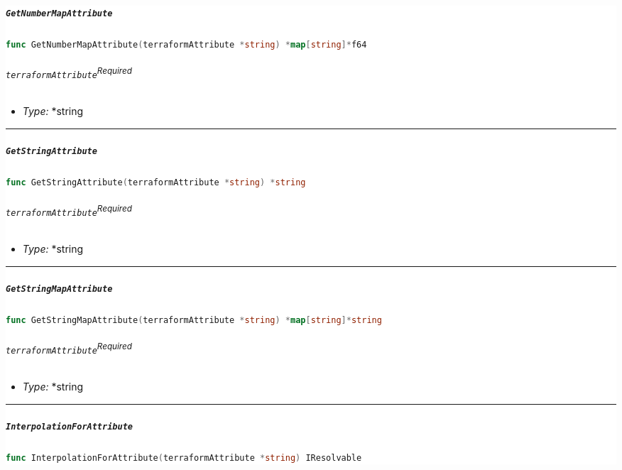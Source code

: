 
##### `GetNumberMapAttribute` <a name="GetNumberMapAttribute" id="@cdktf/provider-github.dataGithubApp.DataGithubApp.getNumberMapAttribute"></a>

```go
func GetNumberMapAttribute(terraformAttribute *string) *map[string]*f64
```

###### `terraformAttribute`<sup>Required</sup> <a name="terraformAttribute" id="@cdktf/provider-github.dataGithubApp.DataGithubApp.getNumberMapAttribute.parameter.terraformAttribute"></a>

- *Type:* *string

---

##### `GetStringAttribute` <a name="GetStringAttribute" id="@cdktf/provider-github.dataGithubApp.DataGithubApp.getStringAttribute"></a>

```go
func GetStringAttribute(terraformAttribute *string) *string
```

###### `terraformAttribute`<sup>Required</sup> <a name="terraformAttribute" id="@cdktf/provider-github.dataGithubApp.DataGithubApp.getStringAttribute.parameter.terraformAttribute"></a>

- *Type:* *string

---

##### `GetStringMapAttribute` <a name="GetStringMapAttribute" id="@cdktf/provider-github.dataGithubApp.DataGithubApp.getStringMapAttribute"></a>

```go
func GetStringMapAttribute(terraformAttribute *string) *map[string]*string
```

###### `terraformAttribute`<sup>Required</sup> <a name="terraformAttribute" id="@cdktf/provider-github.dataGithubApp.DataGithubApp.getStringMapAttribute.parameter.terraformAttribute"></a>

- *Type:* *string

---

##### `InterpolationForAttribute` <a name="InterpolationForAttribute" id="@cdktf/provider-github.dataGithubApp.DataGithubApp.interpolationForAttribute"></a>

```go
func InterpolationForAttribute(terraformAttribute *string) IResolvable
```
